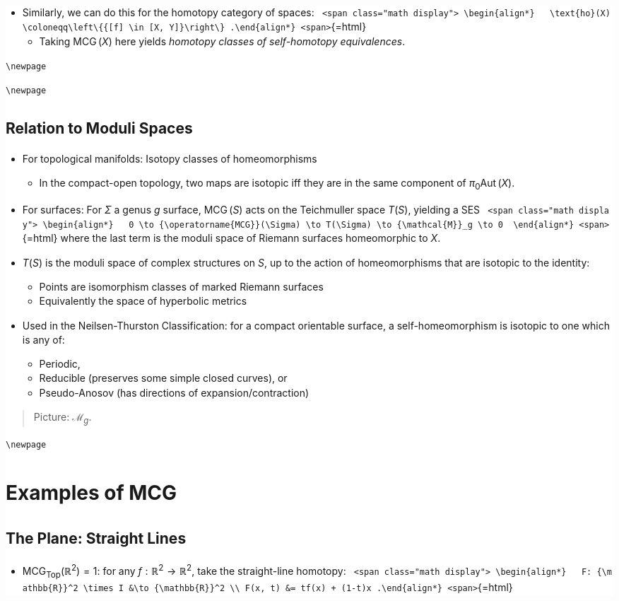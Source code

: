 -   Similarly, we can do this for the homotopy category of spaces: `
    <span class="math display">
    \begin{align*}  
    \text{ho}(X) \coloneqq\left\{{[f] \in [X, Y]}\right\}
    .\end{align*}
    <span>`{=html}
    -   Taking ${\operatorname{MCG}}(X)$ here yields *homotopy classes of self-homotopy equivalences*.

```{=tex}
\newpage
```
```{=tex}
\newpage
```
Relation to Moduli Spaces
-------------------------

-   For topological manifolds: Isotopy classes of homeomorphisms

    -   In the compact-open topology, two maps are isotopic iff they are in the same component of $\pi_0 \mathop{\mathrm{Aut}}(X)$.

-   For surfaces: For $\Sigma$ a genus $g$ surface, ${\operatorname{MCG}}(S)$ acts on the Teichmuller space $T(S)$, yielding a SES `
    <span class="math display">
    \begin{align*}  
    0 \to {\operatorname{MCG}}(\Sigma) \to T(\Sigma) \to {\mathcal{M}}_g \to 0 
    \end{align*}
    <span>`{=html} where the last term is the moduli space of Riemann surfaces homeomorphic to $X$.

-   $T(S)$ is the moduli space of complex structures on $S$, up to the action of homeomorphisms that are isotopic to the identity:

    -   Points are isomorphism classes of marked Riemann surfaces
    -   Equivalently the space of hyperbolic metrics

-   Used in the Neilsen-Thurston Classification: for a compact orientable surface, a self-homeomorphism is isotopic to one which is any of:

    -   Periodic,
    -   Reducible (preserves some simple closed curves), or
    -   Pseudo-Anosov (has directions of expansion/contraction)

> Picture: $\mathcal{M}_g$.

```{=tex}
\newpage
```
Examples of MCG
===============

The Plane: Straight Lines
-------------------------

-   ${\operatorname{MCG}}_{\mathsf{Top}}({\mathbb{R}}^2) = 1$: for any $f:{\mathbb{R}}^2\to {\mathbb{R}}^2$, take the straight-line homotopy: `
    <span class="math display">
    \begin{align*}  
    F: {\mathbb{R}}^2 \times I &\to {\mathbb{R}}^2 \\
    F(x, t) &= tf(x) + (1-t)x
     .\end{align*}
    <span>`{=html}
